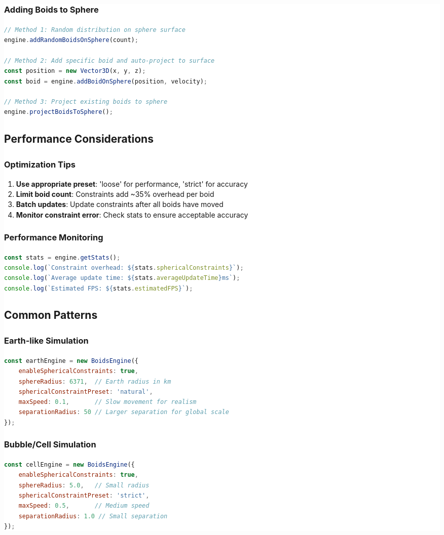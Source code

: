 ### Adding Boids to Sphere

```javascript
// Method 1: Random distribution on sphere surface
engine.addRandomBoidsOnSphere(count);

// Method 2: Add specific boid and auto-project to surface
const position = new Vector3D(x, y, z);
const boid = engine.addBoidOnSphere(position, velocity);

// Method 3: Project existing boids to sphere
engine.projectBoidsToSphere();
```

## Performance Considerations

### Optimization Tips
1. **Use appropriate preset**: 'loose' for performance, 'strict' for accuracy
2. **Limit boid count**: Constraints add ~35% overhead per boid
3. **Batch updates**: Update constraints after all boids have moved
4. **Monitor constraint error**: Check stats to ensure acceptable accuracy

### Performance Monitoring

```javascript
const stats = engine.getStats();
console.log(`Constraint overhead: ${stats.sphericalConstraints}`);
console.log(`Average update time: ${stats.averageUpdateTime}ms`);
console.log(`Estimated FPS: ${stats.estimatedFPS}`);
```

## Common Patterns

### Earth-like Simulation
```javascript
const earthEngine = new BoidsEngine({
    enableSphericalConstraints: true,
    sphereRadius: 6371,  // Earth radius in km
    sphericalConstraintPreset: 'natural',
    maxSpeed: 0.1,       // Slow movement for realism
    separationRadius: 50 // Larger separation for global scale
});
```

### Bubble/Cell Simulation
```javascript
const cellEngine = new BoidsEngine({
    enableSphericalConstraints: true,
    sphereRadius: 5.0,   // Small radius
    sphericalConstraintPreset: 'strict',
    maxSpeed: 0.5,       // Medium speed
    separationRadius: 1.0 // Small separation
});
```
